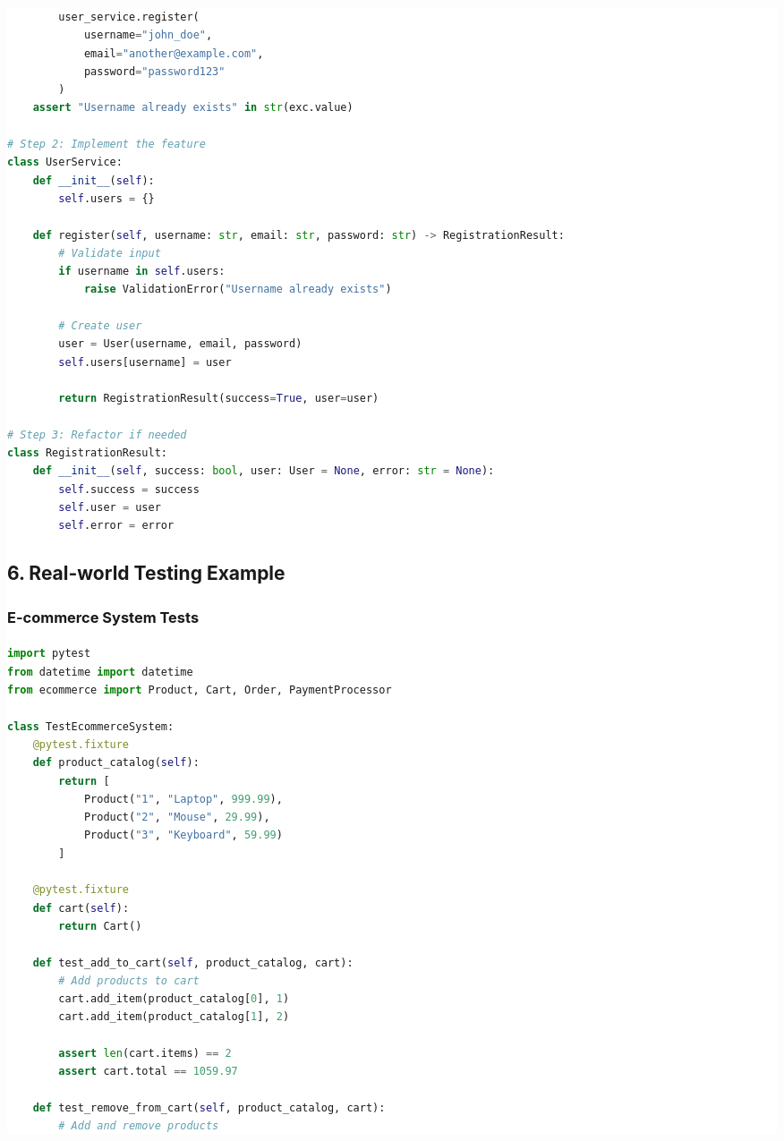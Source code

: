 ```python
        user_service.register(
            username="john_doe",
            email="another@example.com",
            password="password123"
        )
    assert "Username already exists" in str(exc.value)

# Step 2: Implement the feature
class UserService:
    def __init__(self):
        self.users = {}
    
    def register(self, username: str, email: str, password: str) -> RegistrationResult:
        # Validate input
        if username in self.users:
            raise ValidationError("Username already exists")
        
        # Create user
        user = User(username, email, password)
        self.users[username] = user
        
        return RegistrationResult(success=True, user=user)

# Step 3: Refactor if needed
class RegistrationResult:
    def __init__(self, success: bool, user: User = None, error: str = None):
        self.success = success
        self.user = user
        self.error = error
```

## 6. Real-world Testing Example

### E-commerce System Tests
```python
import pytest
from datetime import datetime
from ecommerce import Product, Cart, Order, PaymentProcessor

class TestEcommerceSystem:
    @pytest.fixture
    def product_catalog(self):
        return [
            Product("1", "Laptop", 999.99),
            Product("2", "Mouse", 29.99),
            Product("3", "Keyboard", 59.99)
        ]
    
    @pytest.fixture
    def cart(self):
        return Cart()
    
    def test_add_to_cart(self, product_catalog, cart):
        # Add products to cart
        cart.add_item(product_catalog[0], 1)
        cart.add_item(product_catalog[1], 2)
        
        assert len(cart.items) == 2
        assert cart.total == 1059.97
    
    def test_remove_from_cart(self, product_catalog, cart):
        # Add and remove products
```